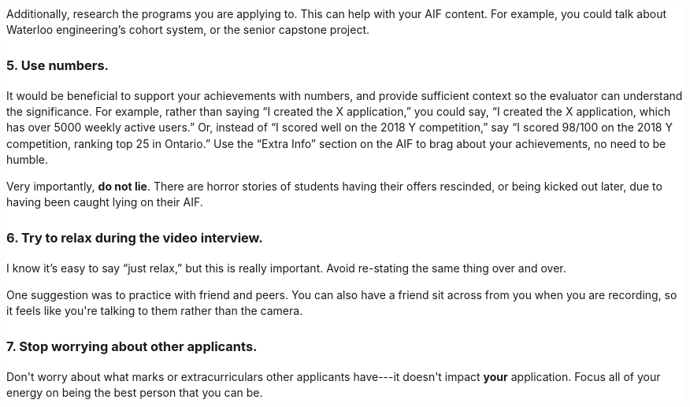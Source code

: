 Additionally, research the programs you are applying to. This can help with your AIF content. For example, you could talk about Waterloo engineering’s cohort system, or the senior capstone project.

### 5. Use numbers.

It would be beneficial to support your achievements with numbers, and provide sufficient context so the evaluator can understand the significance. For example, rather than saying “I created the X application,” you could say, “I created the X application, which has over 5000 weekly active users.” Or, instead of “I scored well on the 2018 Y competition,” say “I scored 98/100 on the 2018 Y competition, ranking top 25 in Ontario.” Use the “Extra Info” section on the AIF to brag about your achievements, no need to be humble.

Very importantly, **do not lie**. There are horror stories of students having their offers rescinded, or being kicked out later, due to having been caught lying on their AIF.

### 6. Try to relax during the video interview.

I know it’s easy to say “just relax,” but this is really important. Avoid re-stating the same thing over and over.

One suggestion was to practice with friend and peers. You can also have a friend sit across from you when you are recording, so it feels like you're talking to them rather than the camera.

### 7. Stop worrying about other applicants.

Don't worry about what marks or extracurriculars other applicants have---it doesn't impact **your** application. Focus all of your energy on being the best person that you can be.
